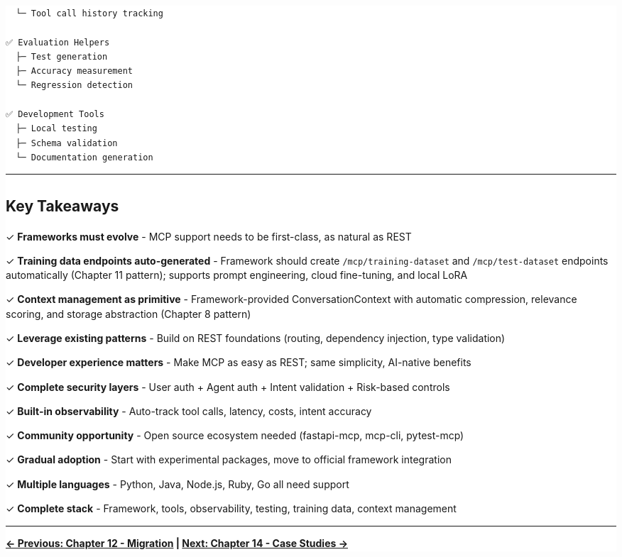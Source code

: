 ```
  └─ Tool call history tracking

✅ Evaluation Helpers
  ├─ Test generation
  ├─ Accuracy measurement
  └─ Regression detection

✅ Development Tools
  ├─ Local testing
  ├─ Schema validation
  └─ Documentation generation
```

---

## Key Takeaways

✓ **Frameworks must evolve** - MCP support needs to be first-class, as natural as REST

✓ **Training data endpoints auto-generated** - Framework should create `/mcp/training-dataset` and `/mcp/test-dataset` endpoints automatically (Chapter 11 pattern); supports prompt engineering, cloud fine-tuning, and local LoRA

✓ **Context management as primitive** - Framework-provided ConversationContext with automatic compression, relevance scoring, and storage abstraction (Chapter 8 pattern)

✓ **Leverage existing patterns** - Build on REST foundations (routing, dependency injection, type validation)

✓ **Developer experience matters** - Make MCP as easy as REST; same simplicity, AI-native benefits

✓ **Complete security layers** - User auth + Agent auth + Intent validation + Risk-based controls

✓ **Built-in observability** - Auto-track tool calls, latency, costs, intent accuracy

✓ **Community opportunity** - Open source ecosystem needed (fastapi-mcp, mcp-cli, pytest-mcp)

✓ **Gradual adoption** - Start with experimental packages, move to official framework integration

✓ **Multiple languages** - Python, Java, Node.js, Ruby, Go all need support

✓ **Complete stack** - Framework, tools, observability, testing, training data, context management

---

**[← Previous: Chapter 12 - Migration](chapter-12-migration.md) | [Next: Chapter 14 - Case Studies →](chapter-14-case-studies.md)**